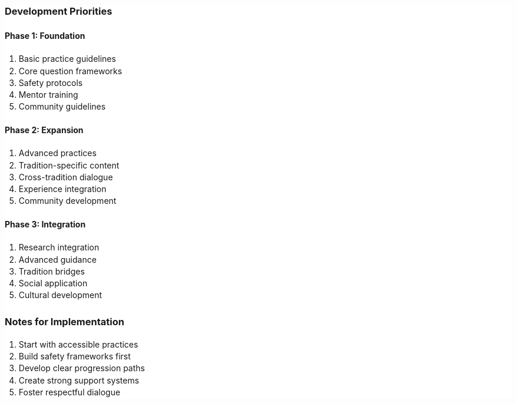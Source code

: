 ### Development Priorities

#### Phase 1: Foundation
1. Basic practice guidelines
2. Core question frameworks
3. Safety protocols
4. Mentor training
5. Community guidelines

#### Phase 2: Expansion
1. Advanced practices
2. Tradition-specific content
3. Cross-tradition dialogue
4. Experience integration
5. Community development

#### Phase 3: Integration
1. Research integration
2. Advanced guidance
3. Tradition bridges
4. Social application
5. Cultural development

### Notes for Implementation

1. Start with accessible practices
2. Build safety frameworks first
3. Develop clear progression paths
4. Create strong support systems
5. Foster respectful dialogue
